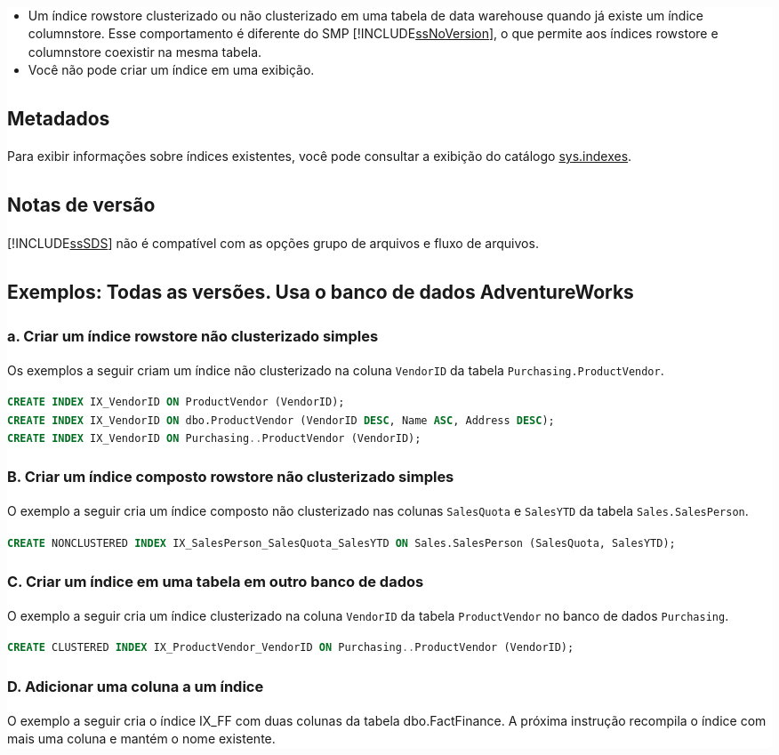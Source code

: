 - Um índice rowstore clusterizado ou não clusterizado em uma tabela de data warehouse quando já existe um índice columnstore. Esse comportamento é diferente do SMP [!INCLUDE[ssNoVersion](../../includes/ssnoversion-md.md)], o que permite aos índices rowstore e columnstore coexistir na mesma tabela.
- Você não pode criar um índice em uma exibição.

## <a name="metadata"></a>Metadados
Para exibir informações sobre índices existentes, você pode consultar a exibição do catálogo [sys.indexes](../../relational-databases/system-catalog-views/sys-indexes-transact-sql.md).

## <a name="version-notes"></a>Notas de versão

[!INCLUDE[ssSDS](../../includes/sssds-md.md)] não é compatível com as opções grupo de arquivos e fluxo de arquivos.

## <a name="examples-all-versions-uses-the-adventureworks-database"></a>Exemplos: Todas as versões. Usa o banco de dados AdventureWorks

### <a name="a-create-a-simple-nonclustered-rowstore-index"></a>a. Criar um índice rowstore não clusterizado simples
Os exemplos a seguir criam um índice não clusterizado na coluna `VendorID` da tabela `Purchasing.ProductVendor`.

```sql
CREATE INDEX IX_VendorID ON ProductVendor (VendorID);
CREATE INDEX IX_VendorID ON dbo.ProductVendor (VendorID DESC, Name ASC, Address DESC);
CREATE INDEX IX_VendorID ON Purchasing..ProductVendor (VendorID);
```

### <a name="b-create-a-simple-nonclustered-rowstore-composite-index"></a>B. Criar um índice composto rowstore não clusterizado simples
O exemplo a seguir cria um índice composto não clusterizado nas colunas `SalesQuota` e `SalesYTD` da tabela `Sales.SalesPerson`.

```sql
CREATE NONCLUSTERED INDEX IX_SalesPerson_SalesQuota_SalesYTD ON Sales.SalesPerson (SalesQuota, SalesYTD);
```

### <a name="c-create-an-index-on-a-table-in-another-database"></a>C. Criar um índice em uma tabela em outro banco de dados
O exemplo a seguir cria um índice clusterizado na coluna `VendorID` da tabela `ProductVendor` no banco de dados `Purchasing`.

```sql
CREATE CLUSTERED INDEX IX_ProductVendor_VendorID ON Purchasing..ProductVendor (VendorID);
```

### <a name="d-add-a-column-to-an-index"></a>D. Adicionar uma coluna a um índice
O exemplo a seguir cria o índice IX_FF com duas colunas da tabela dbo.FactFinance. A próxima instrução recompila o índice com mais uma coluna e mantém o nome existente.
